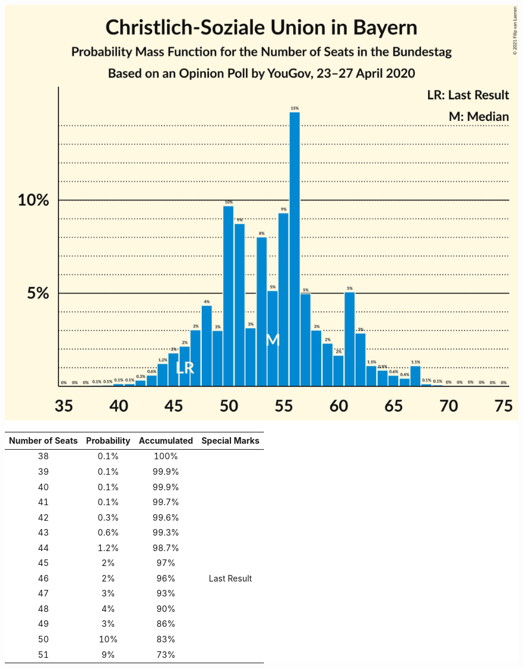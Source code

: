 ![Graph with seats probability mass function not yet produced](2020-04-27-YouGov-seats-pmf-christlich-sozialeunioninbayern.png "Seats Probability Mass Function")

| Number of Seats | Probability | Accumulated | Special Marks |
|:---------------:|:-----------:|:-----------:|:-------------:|
| 38 | 0.1% | 100% |  |
| 39 | 0.1% | 99.9% |  |
| 40 | 0.1% | 99.9% |  |
| 41 | 0.1% | 99.7% |  |
| 42 | 0.3% | 99.6% |  |
| 43 | 0.6% | 99.3% |  |
| 44 | 1.2% | 98.7% |  |
| 45 | 2% | 97% |  |
| 46 | 2% | 96% | Last Result |
| 47 | 3% | 93% |  |
| 48 | 4% | 90% |  |
| 49 | 3% | 86% |  |
| 50 | 10% | 83% |  |
| 51 | 9% | 73% |  |